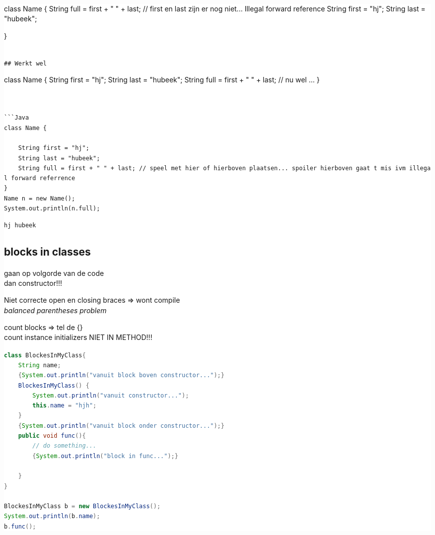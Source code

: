 class Name {
    String full = first + " " + last; // first en last zijn er nog niet... Illegal forward reference
    String first = "hj";
    String last = "hubeek";
    
}
```

## Werkt wel
```
class Name {
    String first = "hj";
    String last = "hubeek";
    String full = first + " " + last; // nu wel ...
}
```


```Java
class Name {
    
    String first = "hj";
    String last = "hubeek";
    String full = first + " " + last; // speel met hier of hierboven plaatsen... spoiler hierboven gaat t mis ivm illegal forward referrence
}
Name n = new Name();
System.out.println(n.full);
```

    hj hubeek


## blocks in classes

gaan op volgorde van de code  
dan constructor!!!  

Niet correcte open en closing braces => wont compile  
*balanced parentheses problem*  

count blocks => tel de {}  
count instance initializers NIET IN METHOD!!!



```Java
class BlockesInMyClass{
    String name;
    {System.out.println("vanuit block boven constructor...");}
    BlockesInMyClass() {
        System.out.println("vanuit constructor...");
        this.name = "hjh";
    }
    {System.out.println("vanuit block onder constructor...");}
    public void func(){
        // do something...
        {System.out.println("block in func...");}
        
    }
}

BlockesInMyClass b = new BlockesInMyClass();
System.out.println(b.name);
b.func();

```
